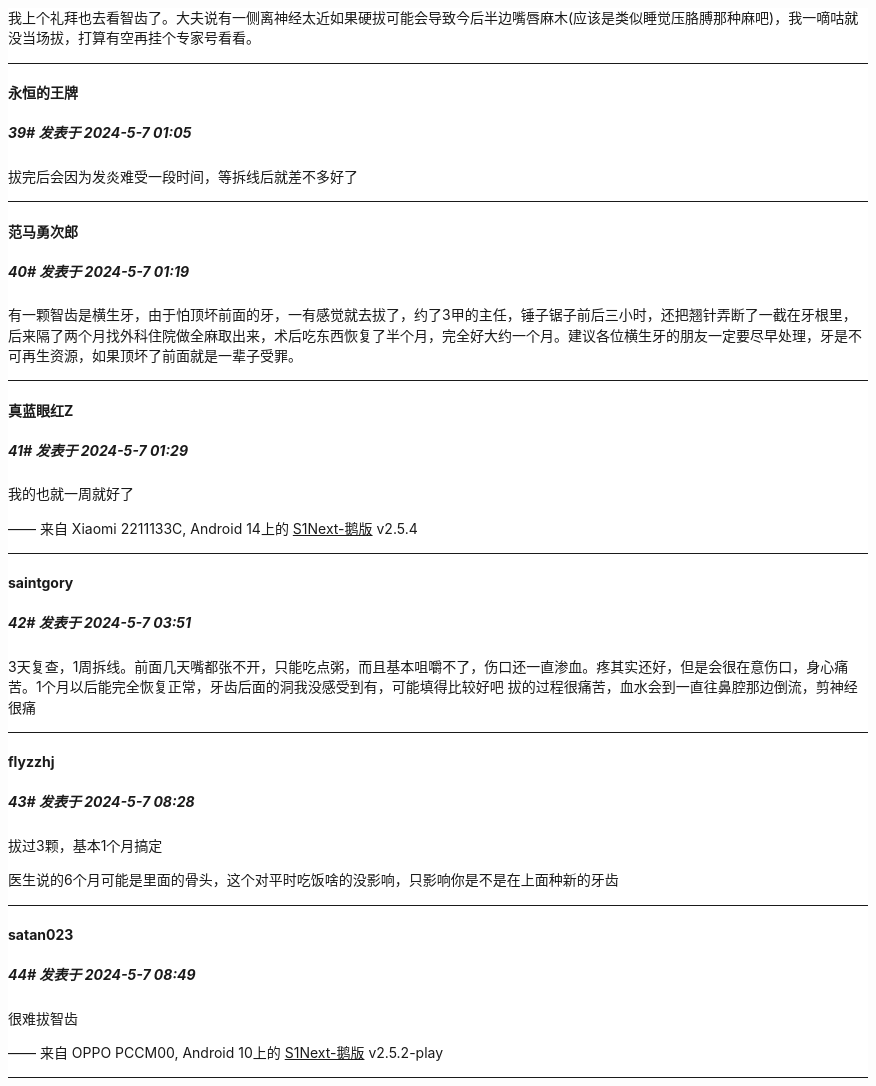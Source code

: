 我上个礼拜也去看智齿了。大夫说有一侧离神经太近如果硬拔可能会导致今后半边嘴唇麻木(应该是类似睡觉压胳膊那种麻吧)，我一嘀咕就没当场拔，打算有空再挂个专家号看看。

*****

####  永恒的王牌  
##### 39#       发表于 2024-5-7 01:05

拔完后会因为发炎难受一段时间，等拆线后就差不多好了

*****

####  范马勇次郎  
##### 40#       发表于 2024-5-7 01:19

有一颗智齿是横生牙，由于怕顶坏前面的牙，一有感觉就去拔了，约了3甲的主任，锤子锯子前后三小时，还把翘针弄断了一截在牙根里，后来隔了两个月找外科住院做全麻取出来，术后吃东西恢复了半个月，完全好大约一个月。建议各位横生牙的朋友一定要尽早处理，牙是不可再生资源，如果顶坏了前面就是一辈子受罪。


*****

####  真蓝眼红Z  
##### 41#       发表于 2024-5-7 01:29

我的也就一周就好了

—— 来自 Xiaomi 2211133C, Android 14上的 [S1Next-鹅版](https://github.com/ykrank/S1-Next/releases) v2.5.4


*****

####  saintgory  
##### 42#       发表于 2024-5-7 03:51

3天复查，1周拆线。前面几天嘴都张不开，只能吃点粥，而且基本咀嚼不了，伤口还一直渗血。疼其实还好，但是会很在意伤口，身心痛苦。1个月以后能完全恢复正常，牙齿后面的洞我没感受到有，可能填得比较好吧
拔的过程很痛苦，血水会到一直往鼻腔那边倒流，剪神经很痛


*****

####  flyzzhj  
##### 43#       发表于 2024-5-7 08:28

拔过3颗，基本1个月搞定

医生说的6个月可能是里面的骨头，这个对平时吃饭啥的没影响，只影响你是不是在上面种新的牙齿


*****

####  satan023  
##### 44#       发表于 2024-5-7 08:49

很难拔智齿

—— 来自 OPPO PCCM00, Android 10上的 [S1Next-鹅版](https://github.com/ykrank/S1-Next/releases) v2.5.2-play


*****
